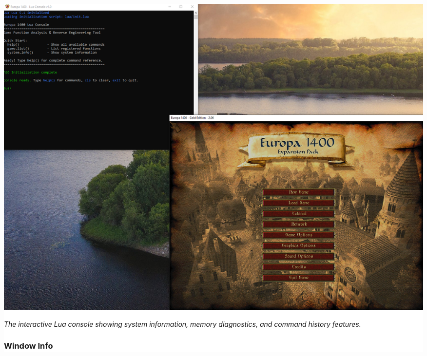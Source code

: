 ![Europa 1400 Lua Console Interface](media/screenshot1.png)

*The interactive Lua console showing system information, memory diagnostics, and command history features.*

### Window Info  